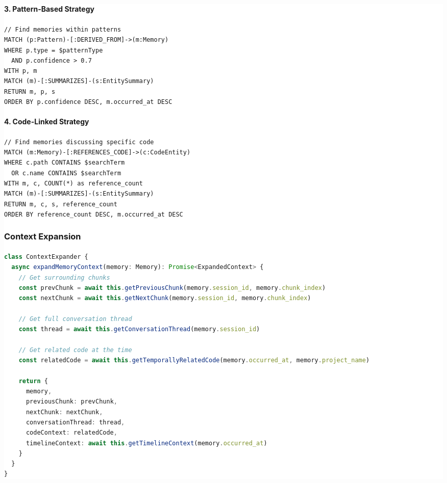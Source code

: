 #### 3. Pattern-Based Strategy

```cypher
// Find memories within patterns
MATCH (p:Pattern)-[:DERIVED_FROM]->(m:Memory)
WHERE p.type = $patternType
  AND p.confidence > 0.7
WITH p, m
MATCH (m)-[:SUMMARIZES]-(s:EntitySummary)
RETURN m, p, s
ORDER BY p.confidence DESC, m.occurred_at DESC
```

#### 4. Code-Linked Strategy

```cypher
// Find memories discussing specific code
MATCH (m:Memory)-[:REFERENCES_CODE]->(c:CodeEntity)
WHERE c.path CONTAINS $searchTerm
  OR c.name CONTAINS $searchTerm
WITH m, c, COUNT(*) as reference_count
MATCH (m)-[:SUMMARIZES]-(s:EntitySummary)
RETURN m, c, s, reference_count
ORDER BY reference_count DESC, m.occurred_at DESC
```

### Context Expansion

```typescript
class ContextExpander {
  async expandMemoryContext(memory: Memory): Promise<ExpandedContext> {
    // Get surrounding chunks
    const prevChunk = await this.getPreviousChunk(memory.session_id, memory.chunk_index)
    const nextChunk = await this.getNextChunk(memory.session_id, memory.chunk_index)
    
    // Get full conversation thread
    const thread = await this.getConversationThread(memory.session_id)
    
    // Get related code at the time
    const relatedCode = await this.getTemporallyRelatedCode(memory.occurred_at, memory.project_name)
    
    return {
      memory,
      previousChunk: prevChunk,
      nextChunk: nextChunk,
      conversationThread: thread,
      codeContext: relatedCode,
      timelineContext: await this.getTimelineContext(memory.occurred_at)
    }
  }
}
```

